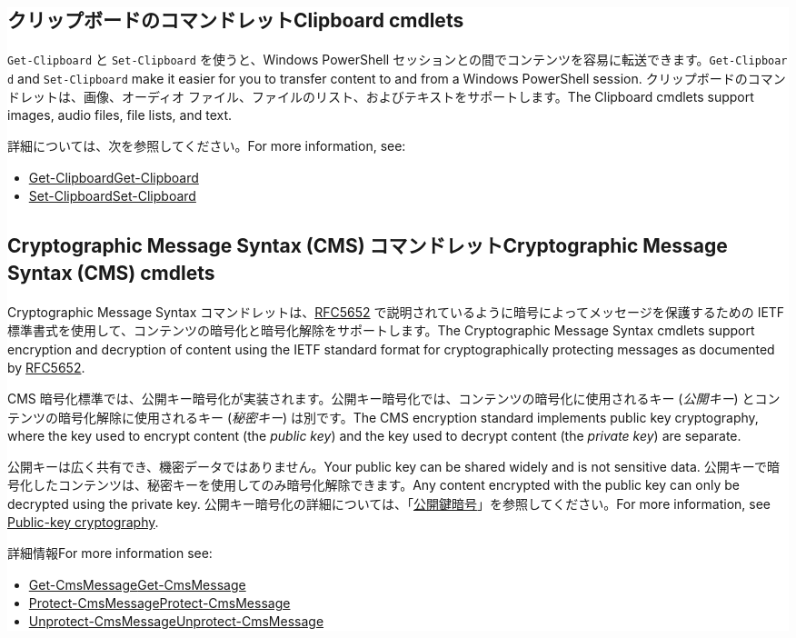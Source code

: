 ## <a name="clipboard-cmdlets"></a><span data-ttu-id="6a40c-113">クリップボードのコマンドレット</span><span class="sxs-lookup"><span data-stu-id="6a40c-113">Clipboard cmdlets</span></span>

<span data-ttu-id="6a40c-114">`Get-Clipboard` と `Set-Clipboard` を使うと、Windows PowerShell セッションとの間でコンテンツを容易に転送できます。</span><span class="sxs-lookup"><span data-stu-id="6a40c-114">`Get-Clipboard` and `Set-Clipboard` make it easier for you to transfer content to and from a Windows PowerShell session.</span></span> <span data-ttu-id="6a40c-115">クリップボードのコマンドレットは、画像、オーディオ ファイル、ファイルのリスト、およびテキストをサポートします。</span><span class="sxs-lookup"><span data-stu-id="6a40c-115">The Clipboard cmdlets support images, audio files, file lists, and text.</span></span>

<span data-ttu-id="6a40c-116">詳細については、次を参照してください。</span><span class="sxs-lookup"><span data-stu-id="6a40c-116">For more information, see:</span></span>

- [<span data-ttu-id="6a40c-117">Get-Clipboard</span><span class="sxs-lookup"><span data-stu-id="6a40c-117">Get-Clipboard</span></span>](/powershell/module/Microsoft.PowerShell.Management/Get-Clipboard)
- [<span data-ttu-id="6a40c-118">Set-Clipboard</span><span class="sxs-lookup"><span data-stu-id="6a40c-118">Set-Clipboard</span></span>](/powershell/module/Microsoft.PowerShell.Management/Set-Clipboard)

## <a name="cryptographic-message-syntax-cms-cmdlets"></a><span data-ttu-id="6a40c-119">Cryptographic Message Syntax (CMS) コマンドレット</span><span class="sxs-lookup"><span data-stu-id="6a40c-119">Cryptographic Message Syntax (CMS) cmdlets</span></span>

<span data-ttu-id="6a40c-120">Cryptographic Message Syntax コマンドレットは、[RFC5652](https://tools.ietf.org/html/rfc5652.html) で説明されているように暗号によってメッセージを保護するための IETF 標準書式を使用して、コンテンツの暗号化と暗号化解除をサポートします。</span><span class="sxs-lookup"><span data-stu-id="6a40c-120">The Cryptographic Message Syntax cmdlets support encryption and decryption of content using the IETF standard format for cryptographically protecting messages as documented by [RFC5652](https://tools.ietf.org/html/rfc5652.html).</span></span>

<span data-ttu-id="6a40c-121">CMS 暗号化標準では、公開キー暗号化が実装されます。公開キー暗号化では、コンテンツの暗号化に使用されるキー (*公開キー*) とコンテンツの暗号化解除に使用されるキー (*秘密キー*) は別です。</span><span class="sxs-lookup"><span data-stu-id="6a40c-121">The CMS encryption standard implements public key cryptography, where the key used to encrypt content (the *public key*) and the key used to decrypt content (the *private key*) are separate.</span></span>

<span data-ttu-id="6a40c-122">公開キーは広く共有でき、機密データではありません。</span><span class="sxs-lookup"><span data-stu-id="6a40c-122">Your public key can be shared widely and is not sensitive data.</span></span> <span data-ttu-id="6a40c-123">公開キーで暗号化したコンテンツは、秘密キーを使用してのみ暗号化解除できます。</span><span class="sxs-lookup"><span data-stu-id="6a40c-123">Any content encrypted with the public key can only be decrypted using the private key.</span></span> <span data-ttu-id="6a40c-124">公開キー暗号化の詳細については、「[公開鍵暗号](https://en.wikipedia.org/wiki/Public-key_cryptography)」を参照してください。</span><span class="sxs-lookup"><span data-stu-id="6a40c-124">For more information, see [Public-key cryptography](https://en.wikipedia.org/wiki/Public-key_cryptography).</span></span>

<span data-ttu-id="6a40c-125">詳細情報</span><span class="sxs-lookup"><span data-stu-id="6a40c-125">For more information see:</span></span>

- [<span data-ttu-id="6a40c-126">Get-CmsMessage</span><span class="sxs-lookup"><span data-stu-id="6a40c-126">Get-CmsMessage</span></span>](/powershell/module/Microsoft.PowerShell.Security/Get-CmsMessage)
- [<span data-ttu-id="6a40c-127">Protect-CmsMessage</span><span class="sxs-lookup"><span data-stu-id="6a40c-127">Protect-CmsMessage</span></span>](/powershell/module/Microsoft.PowerShell.Security/Protect-CmsMessage)
- [<span data-ttu-id="6a40c-128">Unprotect-CmsMessage</span><span class="sxs-lookup"><span data-stu-id="6a40c-128">Unprotect-CmsMessage</span></span>](/powershell/module/Microsoft.PowerShell.Security/unprotect-CmsMessage)
